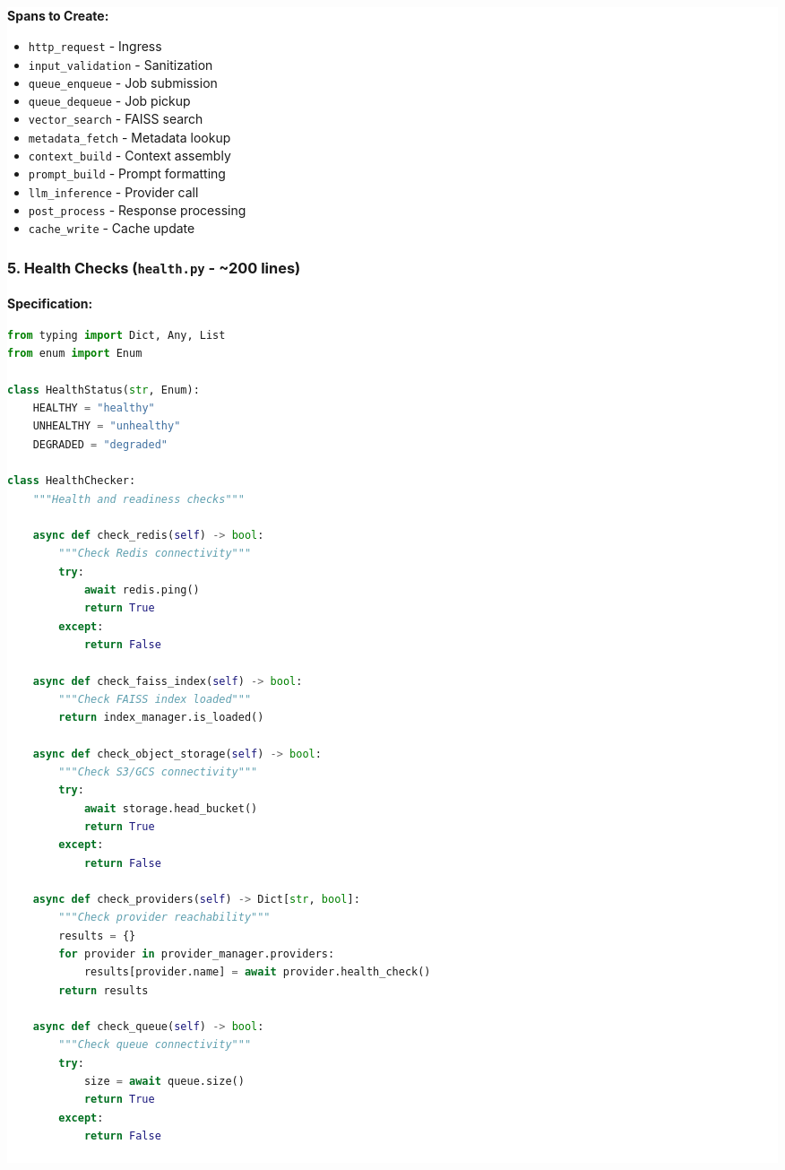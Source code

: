 **Spans to Create:**
- `http_request` - Ingress
- `input_validation` - Sanitization
- `queue_enqueue` - Job submission
- `queue_dequeue` - Job pickup
- `vector_search` - FAISS search
- `metadata_fetch` - Metadata lookup
- `context_build` - Context assembly
- `prompt_build` - Prompt formatting
- `llm_inference` - Provider call
- `post_process` - Response processing
- `cache_write` - Cache update

### 5. Health Checks (`health.py` - ~200 lines)

**Specification:**

```python
from typing import Dict, Any, List
from enum import Enum

class HealthStatus(str, Enum):
    HEALTHY = "healthy"
    UNHEALTHY = "unhealthy"
    DEGRADED = "degraded"

class HealthChecker:
    """Health and readiness checks"""
    
    async def check_redis(self) -> bool:
        """Check Redis connectivity"""
        try:
            await redis.ping()
            return True
        except:
            return False
    
    async def check_faiss_index(self) -> bool:
        """Check FAISS index loaded"""
        return index_manager.is_loaded()
    
    async def check_object_storage(self) -> bool:
        """Check S3/GCS connectivity"""
        try:
            await storage.head_bucket()
            return True
        except:
            return False
    
    async def check_providers(self) -> Dict[str, bool]:
        """Check provider reachability"""
        results = {}
        for provider in provider_manager.providers:
            results[provider.name] = await provider.health_check()
        return results
    
    async def check_queue(self) -> bool:
        """Check queue connectivity"""
        try:
            size = await queue.size()
            return True
        except:
            return False
    
```